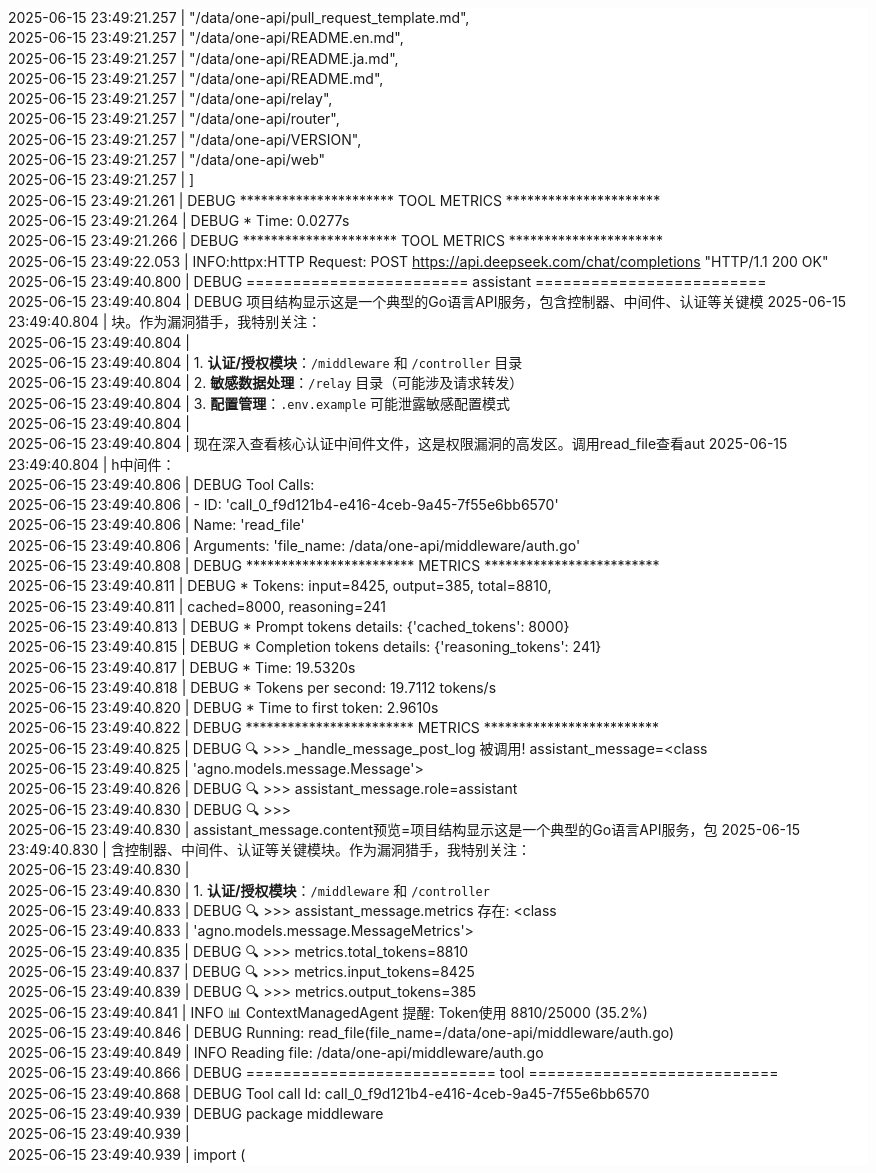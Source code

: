 2025-06-15 23:49:21.257 |           "/data/one-api/pull_request_template.md",                             
2025-06-15 23:49:21.257 |           "/data/one-api/README.en.md",                                         
2025-06-15 23:49:21.257 |           "/data/one-api/README.ja.md",                                         
2025-06-15 23:49:21.257 |           "/data/one-api/README.md",                                            
2025-06-15 23:49:21.257 |           "/data/one-api/relay",                                                
2025-06-15 23:49:21.257 |           "/data/one-api/router",                                               
2025-06-15 23:49:21.257 |           "/data/one-api/VERSION",                                              
2025-06-15 23:49:21.257 |           "/data/one-api/web"                                                   
2025-06-15 23:49:21.257 |       ]                                                                         
2025-06-15 23:49:21.261 | DEBUG **********************  TOOL METRICS  **********************              
2025-06-15 23:49:21.264 | DEBUG * Time:                        0.0277s                                    
2025-06-15 23:49:21.266 | DEBUG **********************  TOOL METRICS  **********************              
2025-06-15 23:49:22.053 | INFO:httpx:HTTP Request: POST https://api.deepseek.com/chat/completions "HTTP/1.1 200 OK"
2025-06-15 23:49:40.800 | DEBUG ======================== assistant =========================              
2025-06-15 23:49:40.804 | DEBUG 项目结构显示这是一个典型的Go语言API服务，包含控制器、中间件、认证等关键模 
2025-06-15 23:49:40.804 |       块。作为漏洞猎手，我特别关注：                                            
2025-06-15 23:49:40.804 |                                                                                 
2025-06-15 23:49:40.804 |       1. **认证/授权模块**：`/middleware` 和 `/controller` 目录                 
2025-06-15 23:49:40.804 |       2. **敏感数据处理**：`/relay` 目录（可能涉及请求转发）                    
2025-06-15 23:49:40.804 |       3. **配置管理**：`.env.example` 可能泄露敏感配置模式                      
2025-06-15 23:49:40.804 |                                                                                 
2025-06-15 23:49:40.804 |       现在深入查看核心认证中间件文件，这是权限漏洞的高发区。调用read_file查看aut
2025-06-15 23:49:40.804 |       h中间件：                                                                 
2025-06-15 23:49:40.806 | DEBUG Tool Calls:                                                               
2025-06-15 23:49:40.806 |         - ID: 'call_0_f9d121b4-e416-4ceb-9a45-7f55e6bb6570'                     
2025-06-15 23:49:40.806 |           Name: 'read_file'                                                     
2025-06-15 23:49:40.806 |           Arguments: 'file_name: /data/one-api/middleware/auth.go'              
2025-06-15 23:49:40.808 | DEBUG ************************  METRICS  *************************              
2025-06-15 23:49:40.811 | DEBUG * Tokens:                      input=8425, output=385, total=8810,        
2025-06-15 23:49:40.811 |       cached=8000, reasoning=241                                                
2025-06-15 23:49:40.813 | DEBUG * Prompt tokens details:       {'cached_tokens': 8000}                    
2025-06-15 23:49:40.815 | DEBUG * Completion tokens details:   {'reasoning_tokens': 241}                  
2025-06-15 23:49:40.817 | DEBUG * Time:                        19.5320s                                   
2025-06-15 23:49:40.818 | DEBUG * Tokens per second:           19.7112 tokens/s                           
2025-06-15 23:49:40.820 | DEBUG * Time to first token:         2.9610s                                    
2025-06-15 23:49:40.822 | DEBUG ************************  METRICS  *************************              
2025-06-15 23:49:40.825 | DEBUG 🔍 >>> _handle_message_post_log 被调用! assistant_message=<class          
2025-06-15 23:49:40.825 |       'agno.models.message.Message'>                                            
2025-06-15 23:49:40.826 | DEBUG 🔍 >>> assistant_message.role=assistant                                   
2025-06-15 23:49:40.830 | DEBUG 🔍 >>>                                                                    
2025-06-15 23:49:40.830 |       assistant_message.content预览=项目结构显示这是一个典型的Go语言API服务，包 
2025-06-15 23:49:40.830 |       含控制器、中间件、认证等关键模块。作为漏洞猎手，我特别关注：              
2025-06-15 23:49:40.830 |                                                                                 
2025-06-15 23:49:40.830 |       1. **认证/授权模块**：`/middleware` 和 `/controller`                      
2025-06-15 23:49:40.833 | DEBUG 🔍 >>> assistant_message.metrics 存在: <class                             
2025-06-15 23:49:40.833 |       'agno.models.message.MessageMetrics'>                                     
2025-06-15 23:49:40.835 | DEBUG 🔍 >>> metrics.total_tokens=8810                                          
2025-06-15 23:49:40.837 | DEBUG 🔍 >>> metrics.input_tokens=8425                                          
2025-06-15 23:49:40.839 | DEBUG 🔍 >>> metrics.output_tokens=385                                          
2025-06-15 23:49:40.841 | INFO 📊 ContextManagedAgent 提醒: Token使用 8810/25000 (35.2%)                  
2025-06-15 23:49:40.846 | DEBUG Running: read_file(file_name=/data/one-api/middleware/auth.go)            
2025-06-15 23:49:40.849 | INFO Reading file: /data/one-api/middleware/auth.go                             
2025-06-15 23:49:40.866 | DEBUG =========================== tool ===========================              
2025-06-15 23:49:40.868 | DEBUG Tool call Id: call_0_f9d121b4-e416-4ceb-9a45-7f55e6bb6570                 
2025-06-15 23:49:40.939 | DEBUG package middleware                                                        
2025-06-15 23:49:40.939 |                                                                                 
2025-06-15 23:49:40.939 |       import (                                                                  